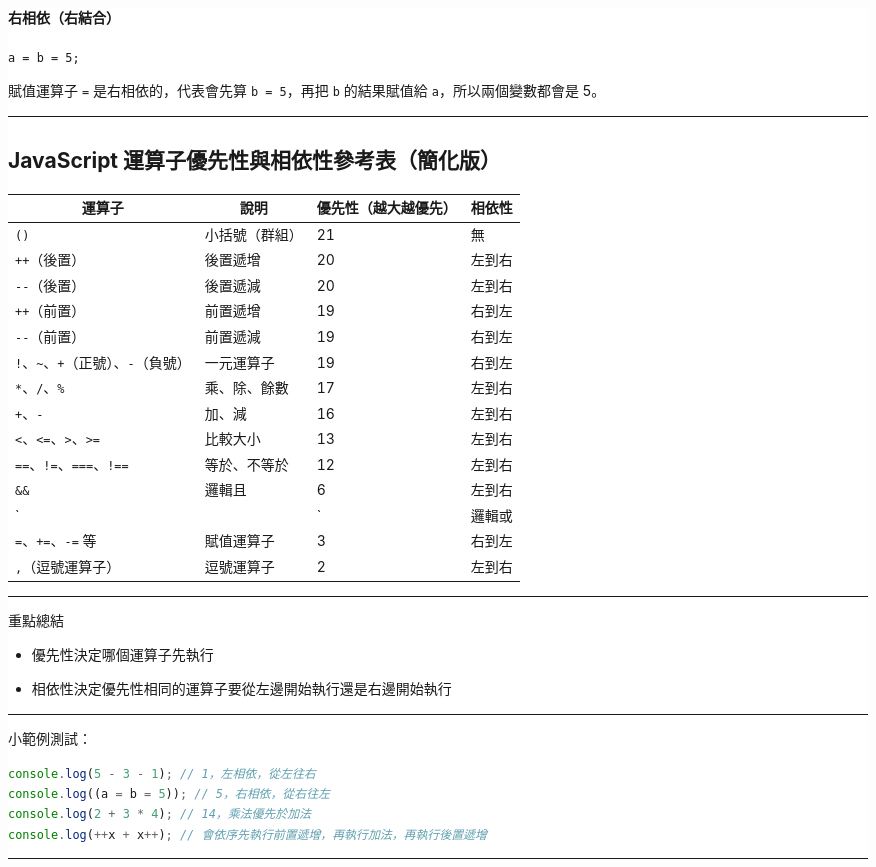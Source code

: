 #### 右相依（右結合）

```
a = b = 5;
```

賦值運算子 `=` 是右相依的，代表會先算 `b = 5`，再把 `b` 的結果賦值給 `a`，所以兩個變數都會是 5。

---

## JavaScript 運算子優先性與相依性參考表（簡化版）

| 運算子                             | 說明           | 優先性（越大越優先） | 相依性 |
| ---------------------------------- | -------------- | -------------------- | ------ |
| `()`                               | 小括號（群組） | 21                   | 無     |
| `++`（後置）                       | 後置遞增       | 20                   | 左到右 |
| `--`（後置）                       | 後置遞減       | 20                   | 左到右 |
| `++`（前置）                       | 前置遞增       | 19                   | 右到左 |
| `--`（前置）                       | 前置遞減       | 19                   | 右到左 |
| `!`、`~`、`+`（正號）、`-`（負號） | 一元運算子     | 19                   | 右到左 |
| `*`、`/`、`%`                      | 乘、除、餘數   | 17                   | 左到右 |
| `+`、`-`                           | 加、減         | 16                   | 左到右 |
| `<`、`<=`、`>`、`>=`               | 比較大小       | 13                   | 左到右 |
| `==`、`!=`、`===`、`!==`           | 等於、不等於   | 12                   | 左到右 |
| `&&`                               | 邏輯且         | 6                    | 左到右 |
| \`                                 |                | \`                   | 邏輯或 |
| `=`、`+=`、`-=` 等                 | 賦值運算子     | 3                    | 右到左 |
| `,`（逗號運算子）                  | 逗號運算子     | 2                    | 左到右 |

---

重點總結

- 優先性決定哪個運算子先執行

- 相依性決定優先性相同的運算子要從左邊開始執行還是右邊開始執行

---

小範例測試：

```javascript
console.log(5 - 3 - 1); // 1，左相依，從左往右
console.log((a = b = 5)); // 5，右相依，從右往左
console.log(2 + 3 * 4); // 14，乘法優先於加法
console.log(++x + x++); // 會依序先執行前置遞增，再執行加法，再執行後置遞增
```

---